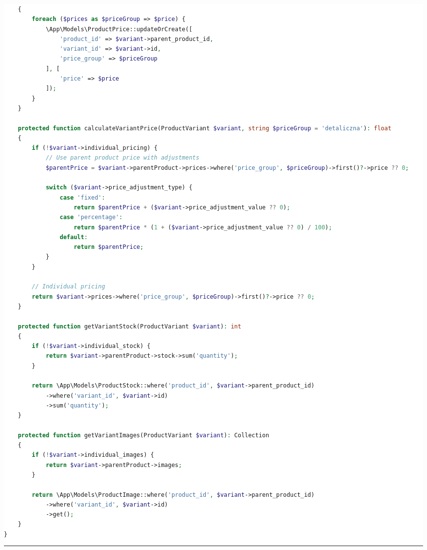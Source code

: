 ```php
    {
        foreach ($prices as $priceGroup => $price) {
            \App\Models\ProductPrice::updateOrCreate([
                'product_id' => $variant->parent_product_id,
                'variant_id' => $variant->id,
                'price_group' => $priceGroup
            ], [
                'price' => $price
            ]);
        }
    }
    
    protected function calculateVariantPrice(ProductVariant $variant, string $priceGroup = 'detaliczna'): float
    {
        if (!$variant->individual_pricing) {
            // Use parent product price with adjustments
            $parentPrice = $variant->parentProduct->prices->where('price_group', $priceGroup)->first()?->price ?? 0;
            
            switch ($variant->price_adjustment_type) {
                case 'fixed':
                    return $parentPrice + ($variant->price_adjustment_value ?? 0);
                case 'percentage':
                    return $parentPrice * (1 + ($variant->price_adjustment_value ?? 0) / 100);
                default:
                    return $parentPrice;
            }
        }
        
        // Individual pricing
        return $variant->prices->where('price_group', $priceGroup)->first()?->price ?? 0;
    }
    
    protected function getVariantStock(ProductVariant $variant): int
    {
        if (!$variant->individual_stock) {
            return $variant->parentProduct->stock->sum('quantity');
        }
        
        return \App\Models\ProductStock::where('product_id', $variant->parent_product_id)
            ->where('variant_id', $variant->id)
            ->sum('quantity');
    }
    
    protected function getVariantImages(ProductVariant $variant): Collection
    {
        if (!$variant->individual_images) {
            return $variant->parentProduct->images;
        }
        
        return \App\Models\ProductImage::where('product_id', $variant->parent_product_id)
            ->where('variant_id', $variant->id)
            ->get();
    }
}
```

---